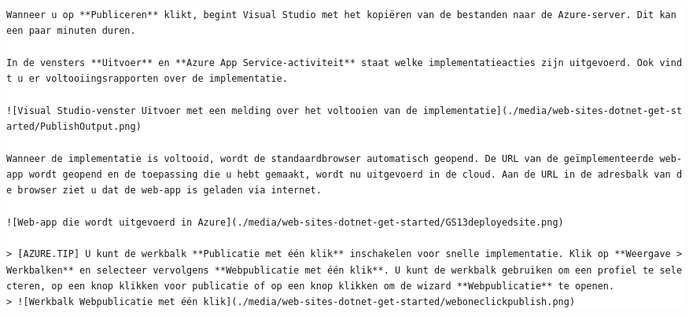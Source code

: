     Wanneer u op **Publiceren** klikt, begint Visual Studio met het kopiëren van de bestanden naar de Azure-server. Dit kan een paar minuten duren.

    In de vensters **Uitvoer** en **Azure App Service-activiteit** staat welke implementatieacties zijn uitgevoerd. Ook vindt u er voltooiingsrapporten over de implementatie.

    ![Visual Studio-venster Uitvoer met een melding over het voltooien van de implementatie](./media/web-sites-dotnet-get-started/PublishOutput.png)

    Wanneer de implementatie is voltooid, wordt de standaardbrowser automatisch geopend. De URL van de geïmplementeerde web-app wordt geopend en de toepassing die u hebt gemaakt, wordt nu uitgevoerd in de cloud. Aan de URL in de adresbalk van de browser ziet u dat de web-app is geladen via internet.

    ![Web-app die wordt uitgevoerd in Azure](./media/web-sites-dotnet-get-started/GS13deployedsite.png)

    > [AZURE.TIP] U kunt de werkbalk **Publicatie met één klik** inschakelen voor snelle implementatie. Klik op **Weergave > Werkbalken** en selecteer vervolgens **Webpublicatie met één klik**. U kunt de werkbalk gebruiken om een profiel te selecteren, op een knop klikken voor publicatie of op een knop klikken om de wizard **Webpublicatie** te openen.
    > ![Werkbalk Webpublicatie met één klik](./media/web-sites-dotnet-get-started/weboneclickpublish.png)
